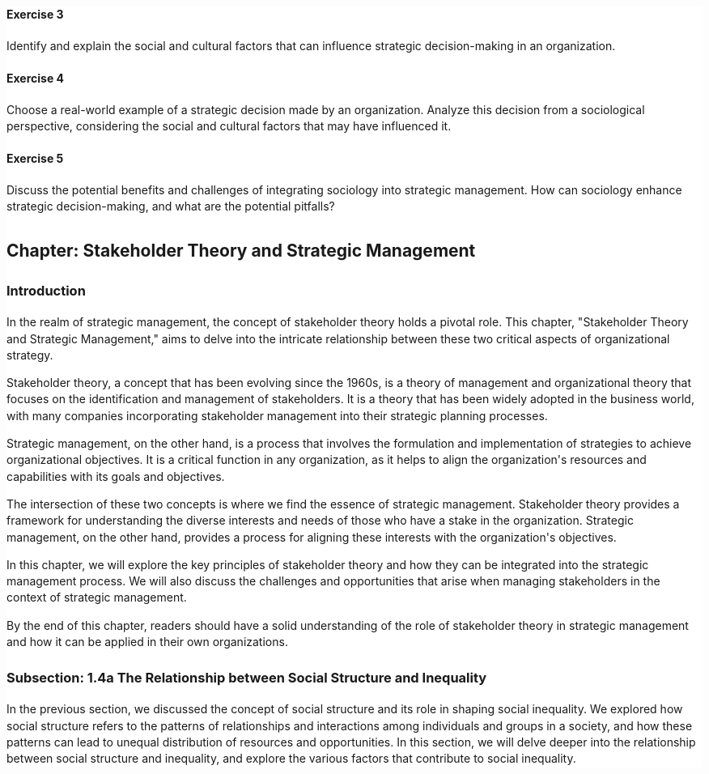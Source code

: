 #### Exercise 3
Identify and explain the social and cultural factors that can influence strategic decision-making in an organization.

#### Exercise 4
Choose a real-world example of a strategic decision made by an organization. Analyze this decision from a sociological perspective, considering the social and cultural factors that may have influenced it.

#### Exercise 5
Discuss the potential benefits and challenges of integrating sociology into strategic management. How can sociology enhance strategic decision-making, and what are the potential pitfalls?

## Chapter: Stakeholder Theory and Strategic Management

### Introduction

In the realm of strategic management, the concept of stakeholder theory holds a pivotal role. This chapter, "Stakeholder Theory and Strategic Management," aims to delve into the intricate relationship between these two critical aspects of organizational strategy. 

Stakeholder theory, a concept that has been evolving since the 1960s, is a theory of management and organizational theory that focuses on the identification and management of stakeholders. It is a theory that has been widely adopted in the business world, with many companies incorporating stakeholder management into their strategic planning processes. 

Strategic management, on the other hand, is a process that involves the formulation and implementation of strategies to achieve organizational objectives. It is a critical function in any organization, as it helps to align the organization's resources and capabilities with its goals and objectives.

The intersection of these two concepts is where we find the essence of strategic management. Stakeholder theory provides a framework for understanding the diverse interests and needs of those who have a stake in the organization. Strategic management, on the other hand, provides a process for aligning these interests with the organization's objectives. 

In this chapter, we will explore the key principles of stakeholder theory and how they can be integrated into the strategic management process. We will also discuss the challenges and opportunities that arise when managing stakeholders in the context of strategic management. 

By the end of this chapter, readers should have a solid understanding of the role of stakeholder theory in strategic management and how it can be applied in their own organizations.




### Subsection: 1.4a The Relationship between Social Structure and Inequality

In the previous section, we discussed the concept of social structure and its role in shaping social inequality. We explored how social structure refers to the patterns of relationships and interactions among individuals and groups in a society, and how these patterns can lead to unequal distribution of resources and opportunities. In this section, we will delve deeper into the relationship between social structure and inequality, and explore the various factors that contribute to social inequality.
